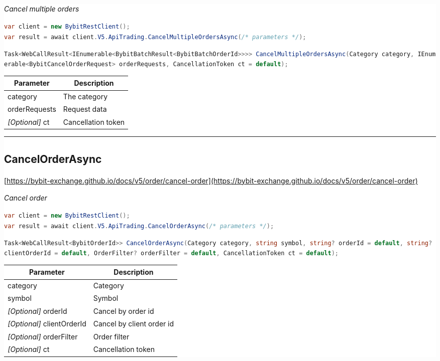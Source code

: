 *Cancel multiple orders*  

```csharp  
var client = new BybitRestClient();  
var result = await client.V5.ApiTrading.CancelMultipleOrdersAsync(/* parameters */);  
```  

```csharp  
Task<WebCallResult<IEnumerable<BybitBatchResult<BybitBatchOrderId>>>> CancelMultipleOrdersAsync(Category category, IEnumerable<BybitCancelOrderRequest> orderRequests, CancellationToken ct = default);  
```  

|Parameter|Description|
|---|---|
|category|The category|
|orderRequests|Request data|
|_[Optional]_ ct|Cancellation token|

</p>

***

## CancelOrderAsync  

[https://bybit-exchange.github.io/docs/v5/order/cancel-order](https://bybit-exchange.github.io/docs/v5/order/cancel-order)  
<p>

*Cancel order*  

```csharp  
var client = new BybitRestClient();  
var result = await client.V5.ApiTrading.CancelOrderAsync(/* parameters */);  
```  

```csharp  
Task<WebCallResult<BybitOrderId>> CancelOrderAsync(Category category, string symbol, string? orderId = default, string? clientOrderId = default, OrderFilter? orderFilter = default, CancellationToken ct = default);  
```  

|Parameter|Description|
|---|---|
|category|Category|
|symbol|Symbol|
|_[Optional]_ orderId|Cancel by order id|
|_[Optional]_ clientOrderId|Cancel by client order id|
|_[Optional]_ orderFilter|Order filter|
|_[Optional]_ ct|Cancellation token|
